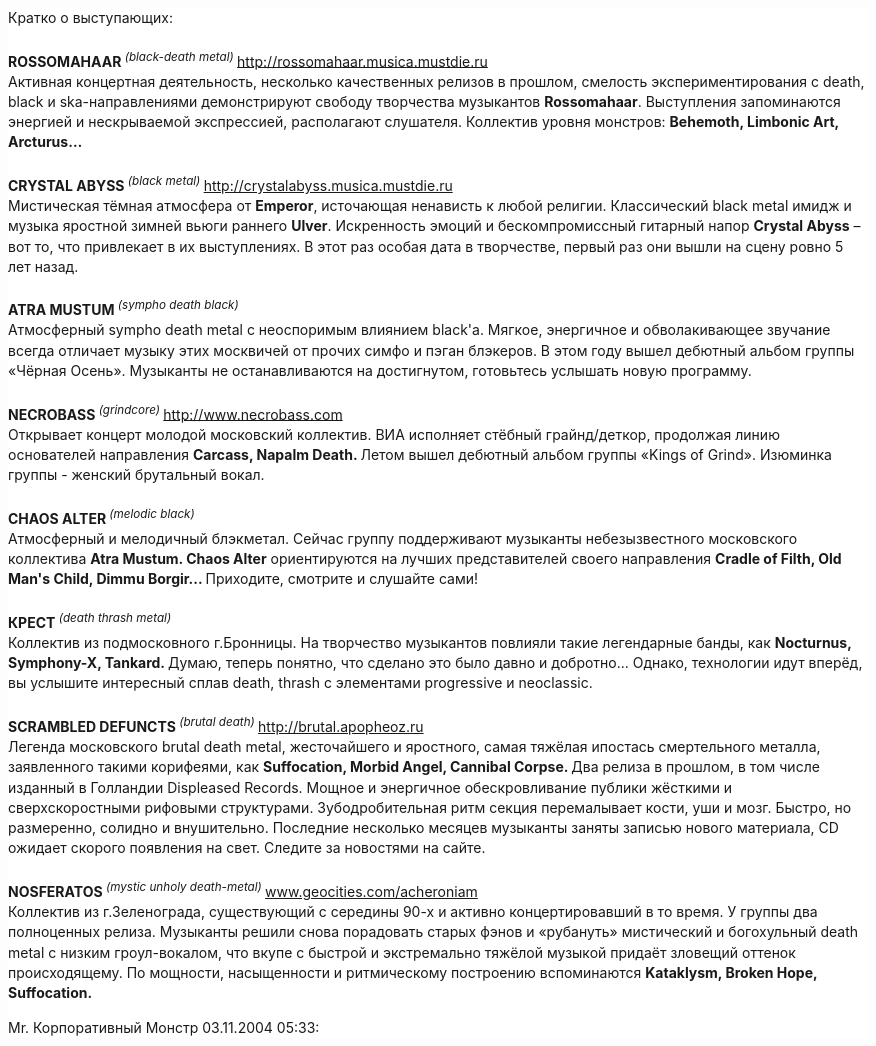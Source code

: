 Кратко о выступающих:<BR><BR><B>ROSSOMAHAAR</B><SUP><I> (black-death metal) </I></SUP> <A HREF="http://rossomahaar.musica.mustdie.ru" TARGET="_blank">http://rossomahaar.musica.mustdie.ru</A><BR>Активная концертная деятельность, несколько качественных релизов в прошлом, смелость экспериментирования с death, black и ska-направлениями демонстрируют свободу творчества музыкантов <B>Rossomahaar</B>. Выступления запоминаются энергией и нескрываемой экспрессией, располагают слушателя. Коллектив уровня монстров: <B>Behemoth, Limbonic Art, Arcturus…</B><BR><BR><B>CRYSTAL ABYSS</B><SUP><I> (black metal) </I></SUP> <A HREF="http://crystalabyss.musica.mustdie.ru" TARGET="_blank">http://crystalabyss.musica.mustdie.ru</A> <BR>Мистическая тёмная атмосфера от <B>Emperor</B>, источающая ненависть к любой религии. Классический black metal имидж и музыка яростной зимней вьюги раннего <B>Ulver</B>. Искренность эмоций и бескомпромиссный гитарный напор <B>Crystal Abyss</B> – вот то, что привлекает в их выступлениях. В этот раз особая дата в творчестве, первый раз они вышли на сцену ровно 5 лет назад.<BR><BR><B>ATRA MUSTUM</B><SUP><I> (sympho death black) </I></SUP><BR>Атмосферный sympho death metal с неоспоримым влиянием black'а. Мягкое, энергичное и обволакивающее звучание всегда отличает музыку этих москвичей от прочих симфо и пэган блэкеров. В этом году вышел дебютный альбом группы «Чёрная Осень». Музыканты не останавливаются на достигнутом, готовьтесь услышать новую программу.<BR><BR><B>NECROBASS</B><SUP><I> (grindcore) </I></SUP>  <A HREF="http://www.necrobass.com" TARGET="_blank">http://www.necrobass.com</A> <BR>Открывает концерт молодой московский коллектив. ВИА исполняет стёбный грайнд/деткор, продолжая линию основателей направления <B>Carcass, Napalm Death. </B> Летом вышел дебютный альбом группы «Kings of Grind». Изюминка группы - женский брутальный вокал.<BR><BR><B>CHAOS ALTER</B><SUP><I> (melodic black)</I></SUP><BR>Атмосферный и мелодичный блэкметал. Сейчас группу поддерживают музыканты небезызвестного московского коллектива <B>Atra Mustum. Chaos Alter</B> ориентируются на лучших представителей своего направления <B>Cradle of Filth, Old Man's Child, Dimmu Borgir... </B> Приходите, смотрите и слушайте сами!<BR><BR><B>КРЕСТ</B><SUP><I> (death thrash metal)</I></SUP><BR>Коллектив из подмосковного г.Бронницы. На творчество музыкантов повлияли такие легендарные банды, как <B>Nocturnus, Symphony-X, Tankard. </B> Думаю, теперь понятно, что сделано это было давно и добротно... Однако, технологии идут вперёд, вы услышите интересный сплав death, thrash с элементами progressive и neoclassic.<BR><BR><B>SCRAMBLED DEFUNCTS</B><SUP><I> (brutal death) </I></SUP> <A HREF="http://brutal.apopheoz.ru" TARGET="_blank">http://brutal.apopheoz.ru</A><BR>Легенда московского brutal death metal, жесточайшего и яростного, самая тяжёлая ипостась смертельного металла, заявленного такими корифеями, как <B>Suffocation, Morbid Angel, Cannibal Corpse. </B> Два релиза в прошлом, в том числе изданный в Голландии Displeased Records. Мощное и энергичное обескровливание публики жёсткими и сверхскоростными рифовыми структурами. Зубодробительная ритм секция перемалывает кости, уши и мозг. Быстро, но размеренно, солидно и внушительно. Последние несколько месяцев музыканты заняты записью нового материала, CD ожидает скорого появления на свет. Следите за новостями на сайте.<BR><BR><B>NOSFERATOS</B><SUP><I> (mystic unholy death-metal) </I></SUP> www.geocities.com/acheroniam<BR>Коллектив из г.Зеленограда, существующий с середины 90-х и активно концертировавший в то время. У группы два полноценных релиза. Музыканты решили снова порадовать старых фэнов и «рубануть» мистический и богохульный death metal с низким гроул-вокалом, что вкупе с быстрой и экстремально тяжёлой музыкой придаёт зловещий оттенок происходящему. По мощности, насыщенности и ритмическому построению вспоминаются <B>Kataklysm, Broken Hope, Suffocation. </B><BR>

Mr. Корпоративный Монстр 03.11.2004 05:33: